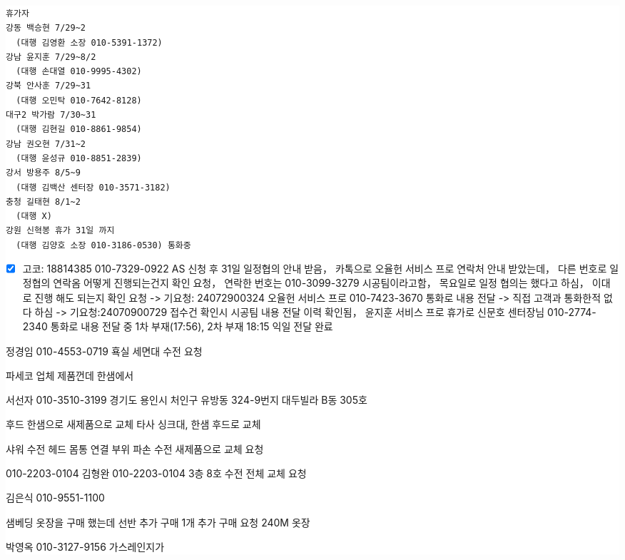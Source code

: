 ```
휴가자
강동 백승현 7/29~2
  (대행 김영환 소장 010-5391-1372)
강남 윤지훈 7/29~8/2
  (대행 손대열 010-9995-4302)
강북 안사훈 7/29~31
  (대행 오민탁 010-7642-8128)
대구2 박가람 7/30~31
  (대행 김현길 010-8861-9854)
강남 권오현 7/31~2
  (대행 윤성규 010-8851-2839)
강서 방용주 8/5~9
  (대행 김백산 센터장 010-3571-3182)
충청 길태현 8/1~2
  (대행 X)
강원 신혁봉 휴가 31일 까지
  (대행 김양호 소장 010-3186-0530) 통화중
```

- [x] 고코: 18814385 010-7329-0922
      AS 신청 후 31일 일정협의 안내 받음， 카톡으로 오율헌 서비스 프로 연락처 안내 받았는데， 다른 번호로 일정협의 연락옴 어떻게 진행되는건지 확인 요청， 연락한 번호는 010-3099-3279 시공팀이라고함， 목요일로 일정 협의는 했다고 하심， 이대로 진행 해도 되는지 확인 요청 -> 기요청: 24072900324 오율헌 서비스 프로 	010-7423-3670 통화로 내용 전달 -> 직접 고객과 통화한적 없다 하심 -> 기요청:24070900729 접수건 확인시 시공팀 내용 전달 이력 확인됨， 윤지훈 서비스 프로 휴가로 신문호 센터장님 010-2774-2340 통화로 내용 전달 중 1차 부재(17:56), 2차 부재 18:15 익일 전달 완료


정경임 010-4553-0719
횩실 세면대 수전 요청



파세코 업체 제품껀데 한샘에서

서선자
010-3510-3199
경기도 용인시 처인구 유방동 324-9번지 대두빌라 B동 305호


후드 한샘으로 새제품으로 교체 
타사 싱크대, 한샘 후드로 교체 


샤워 수전 헤드 몸통 연결 부위 파손
수전 새제품으로 교체 요청 


010-2203-0104 
김형완 010-2203-0104
3층 8호
수전 전체 교체 요청


김은식 010-9551-1100

샘베딩 옷장을 구매 했는데 선반 추가 구매 
1개 추가 구매 요청 240M 옷장


박영옥 010-3127-9156
가스레인지가 
